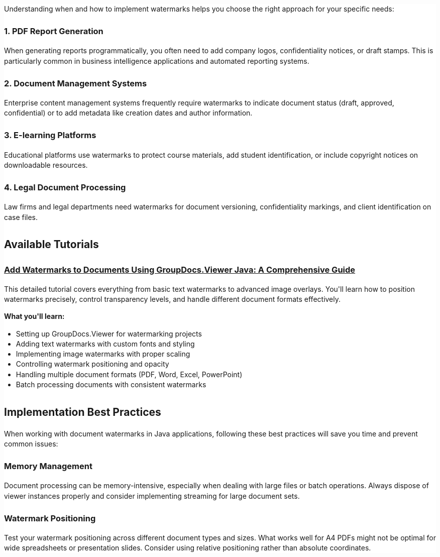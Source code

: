 Understanding when and how to implement watermarks helps you choose the right approach for your specific needs:

### 1. PDF Report Generation
When generating reports programmatically, you often need to add company logos, confidentiality notices, or draft stamps. This is particularly common in business intelligence applications and automated reporting systems.

### 2. Document Management Systems
Enterprise content management systems frequently require watermarks to indicate document status (draft, approved, confidential) or to add metadata like creation dates and author information.

### 3. E-learning Platforms
Educational platforms use watermarks to protect course materials, add student identification, or include copyright notices on downloadable resources.

### 4. Legal Document Processing
Law firms and legal departments need watermarks for document versioning, confidentiality markings, and client identification on case files.

## Available Tutorials

### [Add Watermarks to Documents Using GroupDocs.Viewer Java: A Comprehensive Guide](./groupdocs-viewer-java-add-watermark-documents/)
This detailed tutorial covers everything from basic text watermarks to advanced image overlays. You'll learn how to position watermarks precisely, control transparency levels, and handle different document formats effectively.

**What you'll learn:**
- Setting up GroupDocs.Viewer for watermarking projects
- Adding text watermarks with custom fonts and styling
- Implementing image watermarks with proper scaling
- Controlling watermark positioning and opacity
- Handling multiple document formats (PDF, Word, Excel, PowerPoint)
- Batch processing documents with consistent watermarks

## Implementation Best Practices

When working with document watermarks in Java applications, following these best practices will save you time and prevent common issues:

### Memory Management
Document processing can be memory-intensive, especially when dealing with large files or batch operations. Always dispose of viewer instances properly and consider implementing streaming for large document sets.

### Watermark Positioning
Test your watermark positioning across different document types and sizes. What works well for A4 PDFs might not be optimal for wide spreadsheets or presentation slides. Consider using relative positioning rather than absolute coordinates.
